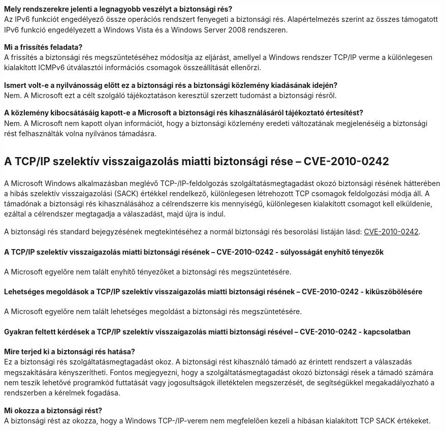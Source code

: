 **Mely rendszerekre jelenti a legnagyobb veszélyt a biztonsági rés?**    
Az IPv6 funkciót engedélyező össze operációs rendszert fenyegeti a biztonsági rés. Alapértelmezés szerint az összes támogatott IPv6 funkció engedélyezett a Windows Vista és a Windows Server 2008 rendszeren.
  
**Mi a frissítés feladata?**    
A frissítés a biztonsági rés megszüntetéséhez módosítja az eljárást, amellyel a Windows rendszer TCP/IP verme a különlegesen kialakított ICMPv6 útválasztói információs csomagok összeállítását ellenőrzi.
  
**Ismert volt-e a nyilvánosság előtt ez a biztonsági rés a biztonsági közlemény kiadásának idején?**    
Nem. A Microsoft ezt a célt szolgáló tájékoztatáson keresztül szerzett tudomást a biztonsági résről.
  
**A közlemény kibocsátásáig kapott-e a Microsoft a biztonsági rés kihasználásáról tájékoztató értesítést?**    
Nem. A Microsoft nem kapott olyan információt, hogy a biztonsági közlemény eredeti változatának megjelenéséig a biztonsági rést felhasználták volna nyilvános támadásra.
  
A TCP/IP szelektív visszaigazolás miatti biztonsági rése – CVE-2010-0242  
------------------------------------------------------------------------
  
<span></span>
A Microsoft Windows alkalmazásban meglévő TCP-/IP-feldolgozás szolgáltatásmegtagadást okozó biztonsági résének hátterében a hibás szelektív visszaigazolási (SACK) értékkel rendelkező, különlegesen létrehozott TCP csomagok feldolgozási módja áll. A támadónak a biztonsági rés kihasználásához a célrendszerre kis mennyiségű, különlegesen kialakított csomagot kell elküldenie, ezáltal a célrendszer megtagadja a válaszadást, majd újra is indul.
  
A biztonsági rés standard bejegyzésének megtekintéséhez a normál biztonsági rés besorolási listáján lásd: [CVE-2010-0242](http://www.cve.mitre.org/cgi-bin/cvename.cgi?name=cve-2010-0242).
  
#### A TCP/IP szelektív visszaigazolás miatti biztonsági résének – CVE-2010-0242 - súlyosságát enyhítő tényezők
  
A Microsoft egyelőre nem talált enyhítő tényezőket a biztonsági rés megszüntetésére.
  
#### Lehetséges megoldások a TCP/IP szelektív visszaigazolás miatti biztonsági résének – CVE-2010-0242 - kiküszöbölésére
  
A Microsoft egyelőre nem talált lehetséges megoldást a biztonsági rés megszüntetésére.
  
#### Gyakran feltett kérdések a TCP/IP szelektív visszaigazolás miatti biztonsági résével – CVE-2010-0242 - kapcsolatban
  
**Mire terjed ki a biztonsági rés hatása?**    
Ez a biztonsági rés szolgáltatásmegtagadást okoz. A biztonsági rést kihasználó támadó az érintett rendszert a válaszadás megszakítására kényszerítheti. Fontos megjegyezni, hogy a szolgáltatásmegtagadást okozó biztonsági rések a támadó számára nem teszik lehetővé programkód futtatását vagy jogosultságok illetéktelen megszerzését, de segítségükkel megakadályozható a rendszerben a kérelmek fogadása.
  
**Mi okozza a biztonsági rést?**    
A biztonsági rést az okozza, hogy a Windows TCP-/IP-verem nem megfelelően kezeli a hibásan kialakított TCP SACK értékeket.
  